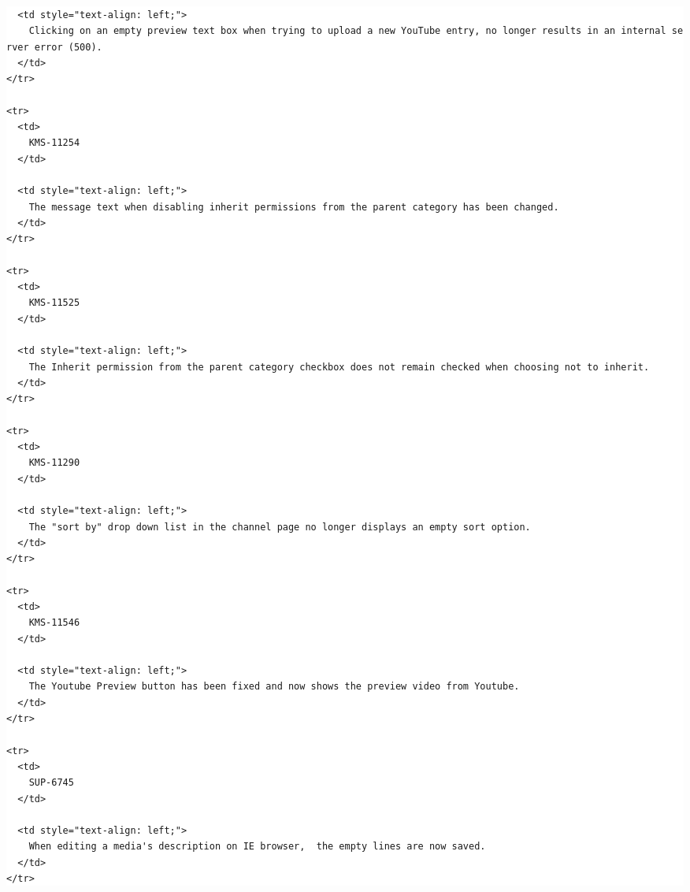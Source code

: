       <td style="text-align: left;">
        Clicking on an empty preview text box when trying to upload a new YouTube entry, no longer results in an internal server error (500).
      </td>
    </tr>
    
    <tr>
      <td>
        KMS-11254
      </td>
      
      <td style="text-align: left;">
        The message text when disabling inherit permissions from the parent category has been changed.
      </td>
    </tr>
    
    <tr>
      <td>
        KMS-11525
      </td>
      
      <td style="text-align: left;">
        The Inherit permission from the parent category checkbox does not remain checked when choosing not to inherit.
      </td>
    </tr>
    
    <tr>
      <td>
        KMS-11290
      </td>
      
      <td style="text-align: left;">
        The "sort by" drop down list in the channel page no longer displays an empty sort option.
      </td>
    </tr>
    
    <tr>
      <td>
        KMS-11546
      </td>
      
      <td style="text-align: left;">
        The Youtube Preview button has been fixed and now shows the preview video from Youtube.
      </td>
    </tr>
    
    <tr>
      <td>
        SUP-6745
      </td>
      
      <td style="text-align: left;">
        When editing a media's description on IE browser,  the empty lines are now saved.
      </td>
    </tr>
    